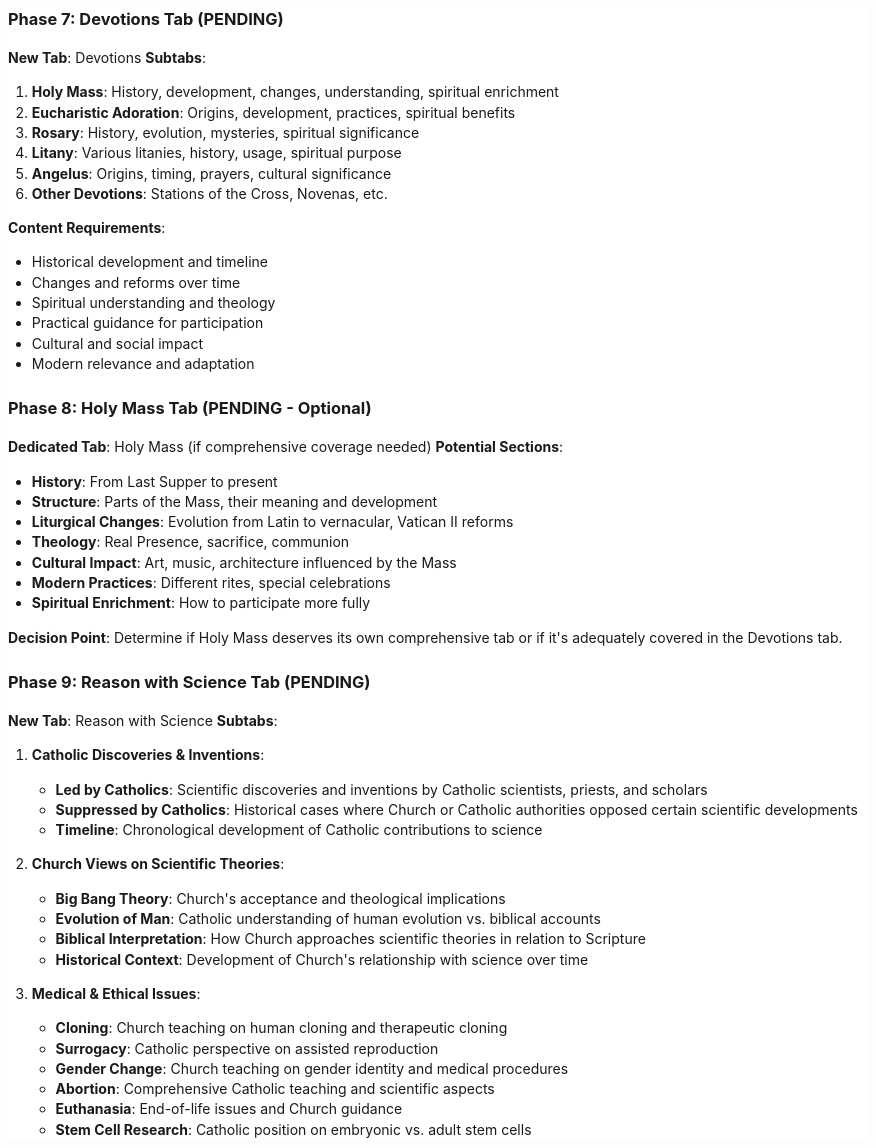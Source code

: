 ### Phase 7: Devotions Tab (PENDING)
**New Tab**: Devotions
**Subtabs**:
1. **Holy Mass**: History, development, changes, understanding, spiritual enrichment
2. **Eucharistic Adoration**: Origins, development, practices, spiritual benefits
3. **Rosary**: History, evolution, mysteries, spiritual significance
4. **Litany**: Various litanies, history, usage, spiritual purpose
5. **Angelus**: Origins, timing, prayers, cultural significance
6. **Other Devotions**: Stations of the Cross, Novenas, etc.

**Content Requirements**:
- Historical development and timeline
- Changes and reforms over time
- Spiritual understanding and theology
- Practical guidance for participation
- Cultural and social impact
- Modern relevance and adaptation

### Phase 8: Holy Mass Tab (PENDING - Optional)
**Dedicated Tab**: Holy Mass (if comprehensive coverage needed)
**Potential Sections**:
- **History**: From Last Supper to present
- **Structure**: Parts of the Mass, their meaning and development
- **Liturgical Changes**: Evolution from Latin to vernacular, Vatican II reforms
- **Theology**: Real Presence, sacrifice, communion
- **Cultural Impact**: Art, music, architecture influenced by the Mass
- **Modern Practices**: Different rites, special celebrations
- **Spiritual Enrichment**: How to participate more fully

**Decision Point**: Determine if Holy Mass deserves its own comprehensive tab or if it's adequately covered in the Devotions tab.

### Phase 9: Reason with Science Tab (PENDING)
**New Tab**: Reason with Science
**Subtabs**:

1. **Catholic Discoveries & Inventions**:
   - **Led by Catholics**: Scientific discoveries and inventions by Catholic scientists, priests, and scholars
   - **Suppressed by Catholics**: Historical cases where Church or Catholic authorities opposed certain scientific developments
   - **Timeline**: Chronological development of Catholic contributions to science

2. **Church Views on Scientific Theories**:
   - **Big Bang Theory**: Church's acceptance and theological implications
   - **Evolution of Man**: Catholic understanding of human evolution vs. biblical accounts
   - **Biblical Interpretation**: How Church approaches scientific theories in relation to Scripture
   - **Historical Context**: Development of Church's relationship with science over time

3. **Medical & Ethical Issues**:
   - **Cloning**: Church teaching on human cloning and therapeutic cloning
   - **Surrogacy**: Catholic perspective on assisted reproduction
   - **Gender Change**: Church teaching on gender identity and medical procedures
   - **Abortion**: Comprehensive Catholic teaching and scientific aspects
   - **Euthanasia**: End-of-life issues and Church guidance
   - **Stem Cell Research**: Catholic position on embryonic vs. adult stem cells
